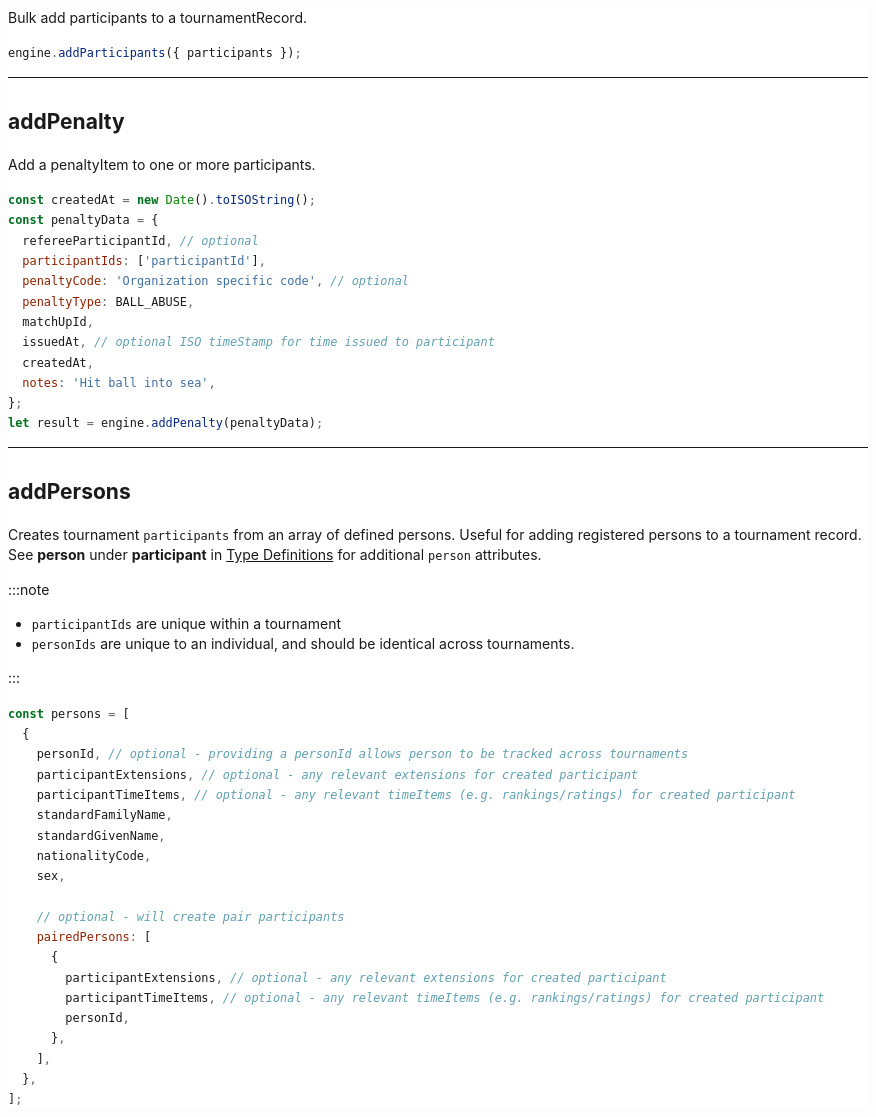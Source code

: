 Bulk add participants to a tournamentRecord.

```js
engine.addParticipants({ participants });
```

---

## addPenalty

Add a penaltyItem to one or more participants.

```js
const createdAt = new Date().toISOString();
const penaltyData = {
  refereeParticipantId, // optional
  participantIds: ['participantId'],
  penaltyCode: 'Organization specific code', // optional
  penaltyType: BALL_ABUSE,
  matchUpId,
  issuedAt, // optional ISO timeStamp for time issued to participant
  createdAt,
  notes: 'Hit ball into sea',
};
let result = engine.addPenalty(penaltyData);
```

---

## addPersons

Creates tournament `participants` from an array of defined persons. Useful for adding registered persons to a tournament record.
See **person** under **participant** in [Type Definitions](../types/typedefs#participant) for additional `person` attributes.

:::note

- `participantIds` are unique within a tournament
- `personIds` are unique to an individual, and should be identical across tournaments.

:::

```js
const persons = [
  {
    personId, // optional - providing a personId allows person to be tracked across tournaments
    participantExtensions, // optional - any relevant extensions for created participant
    participantTimeItems, // optional - any relevant timeItems (e.g. rankings/ratings) for created participant
    standardFamilyName,
    standardGivenName,
    nationalityCode,
    sex,

    // optional - will create pair participants
    pairedPersons: [
      {
        participantExtensions, // optional - any relevant extensions for created participant
        participantTimeItems, // optional - any relevant timeItems (e.g. rankings/ratings) for created participant
        personId,
      },
    ],
  },
];

```